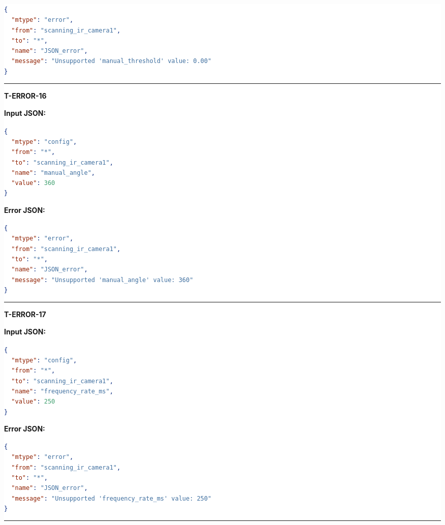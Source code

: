 ```json
{
  "mtype": "error",
  "from": "scanning_ir_camera1",
  "to": "*",
  "name": "JSON_error",
  "message": "Unsupported 'manual_threshold' value: 0.00"
}
```

---

**T-ERROR-16**

**Input JSON:**

```json
{
  "mtype": "config",
  "from": "*",
  "to": "scanning_ir_camera1",
  "name": "manual_angle",
  "value": 360
}
```

**Error JSON:**

```json
{
  "mtype": "error",
  "from": "scanning_ir_camera1",
  "to": "*",
  "name": "JSON_error",
  "message": "Unsupported 'manual_angle' value: 360"
}
```

---

**T-ERROR-17**

**Input JSON:**

```json
{
  "mtype": "config",
  "from": "*",
  "to": "scanning_ir_camera1",
  "name": "frequency_rate_ms",
  "value": 250
}
```

**Error JSON:**

```json
{
  "mtype": "error",
  "from": "scanning_ir_camera1",
  "to": "*",
  "name": "JSON_error",
  "message": "Unsupported 'frequency_rate_ms' value: 250"
}
```

---